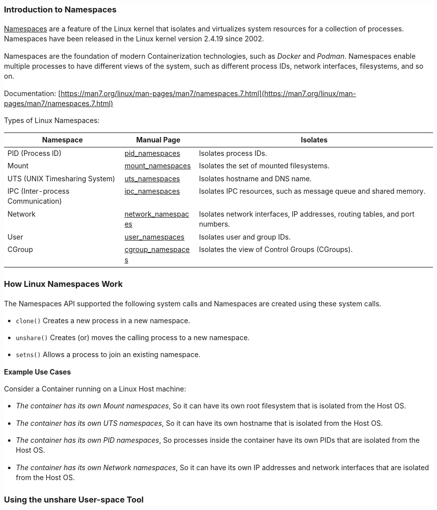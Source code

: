 ### Introduction to Namespaces

[Namespaces](https://man7.org/linux/man-pages/man7/namespaces.7.html) are a feature of the Linux kernel that isolates and virtualizes system resources for a collection of processes. Namespaces have been released in the Linux kernel version 2.4.19 since 2002.

Namespaces are the foundation of modern Containerization technologies, such as *Docker* and *Podman*. Namespaces enable multiple processes to have different views of the system, such as different process IDs, network interfaces, filesystems, and so on.

Documentation: [https://man7.org/linux/man-pages/man7/namespaces.7.html](https://man7.org/linux/man-pages/man7/namespaces.7.html)

Types of Linux Namespaces:

| Namespace                         | Manual Page | Isolates |
|-----------------------------------|-------------|----------|
| PID (Process ID)                  | [pid_namespaces](https://man7.org/linux/man-pages/man7/pid_namespaces.7.html) | Isolates process IDs. |
| Mount                             | [mount_namespaces](https://man7.org/linux/man-pages/man7/mount_namespaces.7.html) | Isolates the set of mounted filesystems. |
| UTS (UNIX Timesharing System)     | [uts_namespaces](https://man7.org/linux/man-pages/man7/uts_namespaces.7.html) | Isolates hostname and DNS name. |
| IPC (Inter-process Communication) | [ipc_namespaces](https://man7.org/linux/man-pages/man7/ipc_namespaces.7.html) | Isolates IPC resources, such as message queue and shared memory. |
| Network                           | [network_namespaces](https://man7.org/linux/man-pages/man7/network_namespaces.7.html) | Isolates network interfaces, IP addresses, routing tables, and port numbers. |
| User                              | [user_namespaces](https://man7.org/linux/man-pages/man7/user_namespaces.7.html) | Isolates user and group IDs. |
| CGroup          | [cgroup_namespaces](https://man7.org/linux/man-pages/man7/cgroup_namespaces.7.html) | Isolates the view of Control Groups (CGroups). |

### How Linux Namespaces Work

The Namespaces API supported the following system calls and Namespaces are created using these system calls.

 - `clone()` Creates a new process in a new namespace.

 - `unshare()` Creates (or) moves the calling process to a new namespace.

 - `setns()` Allows a process to join an existing namespace.

**Example Use Cases**

Consider a Container running on a Linux Host machine:

 - *The container has its own Mount namespaces*, So it can have its own root filesystem that is isolated from the Host OS.

 - *The container has its own UTS namespaces*, So it can have its own hostname that is isolated from the Host OS.

 - *The container has its own PID namespaces*, So processes inside the container have its own PIDs that are isolated from the Host OS.

 - *The container has its own Network namespaces*, So it can have its own IP addresses and network interfaces that are isolated from the Host OS.

### Using the unshare User-space Tool
